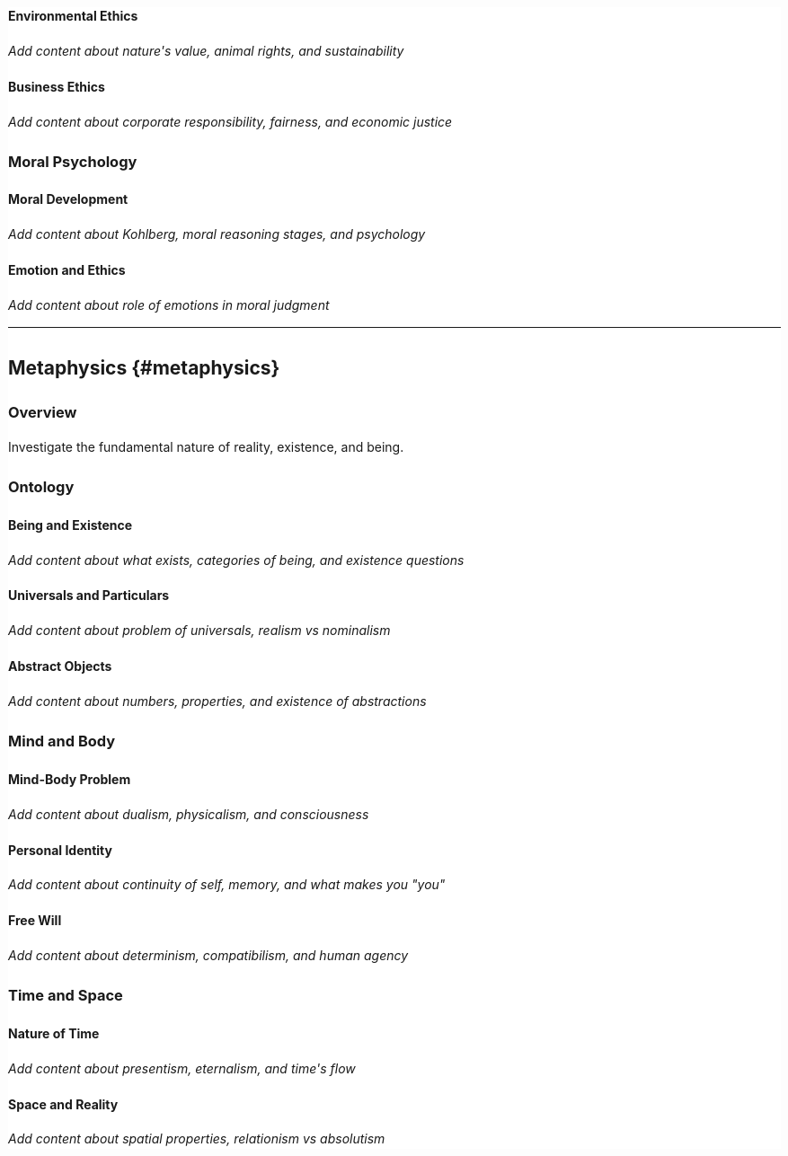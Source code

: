 #### Environmental Ethics
*Add content about nature's value, animal rights, and sustainability*

#### Business Ethics
*Add content about corporate responsibility, fairness, and economic justice*

### Moral Psychology

#### Moral Development
*Add content about Kohlberg, moral reasoning stages, and psychology*

#### Emotion and Ethics
*Add content about role of emotions in moral judgment*

---

## Metaphysics {#metaphysics}

### Overview

Investigate the fundamental nature of reality, existence, and being.

### Ontology

#### Being and Existence
*Add content about what exists, categories of being, and existence questions*

#### Universals and Particulars
*Add content about problem of universals, realism vs nominalism*

#### Abstract Objects
*Add content about numbers, properties, and existence of abstractions*

### Mind and Body

#### Mind-Body Problem
*Add content about dualism, physicalism, and consciousness*

#### Personal Identity
*Add content about continuity of self, memory, and what makes you "you"*

#### Free Will
*Add content about determinism, compatibilism, and human agency*

### Time and Space

#### Nature of Time
*Add content about presentism, eternalism, and time's flow*

#### Space and Reality
*Add content about spatial properties, relationism vs absolutism*
